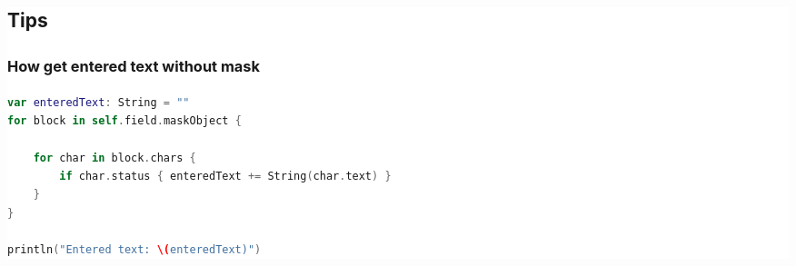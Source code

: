 ## Tips

### How get entered text without mask

```swift
var enteredText: String = ""
for block in self.field.maskObject {

    for char in block.chars {
        if char.status { enteredText += String(char.text) }
    }
}

println("Entered text: \(enteredText)")
```